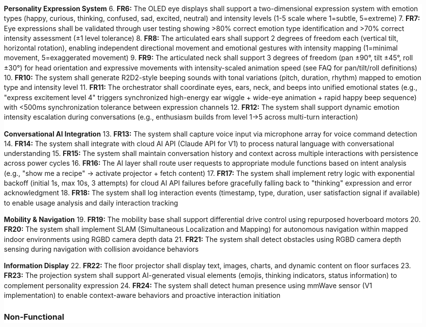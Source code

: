 **Personality Expression System**
6. **FR6:** The OLED eye displays shall support a two-dimensional expression system with emotion types (happy, curious, thinking, confused, sad, excited, neutral) and intensity levels (1-5 scale where 1=subtle, 5=extreme)
7. **FR7:** Eye expressions shall be validated through user testing showing >80% correct emotion type identification and >70% correct intensity assessment (±1 level tolerance)
8. **FR8:** The articulated ears shall support 2 degrees of freedom each (vertical tilt, horizontal rotation), enabling independent directional movement and emotional gestures with intensity mapping (1=minimal movement, 5=exaggerated movement)
9. **FR9:** The articulated neck shall support 3 degrees of freedom (pan ±90°, tilt ±45°, roll ±30°) for head orientation and expressive movements with intensity-scaled animation speed (see FAQ for pan/tilt/roll definitions)
10. **FR10:** The system shall generate R2D2-style beeping sounds with tonal variations (pitch, duration, rhythm) mapped to emotion type and intensity level
11. **FR11:** The orchestrator shall coordinate eyes, ears, neck, and beeps into unified emotional states (e.g., "express excitement level 4" triggers synchronized high-energy ear wiggle + wide-eye animation + rapid happy beep sequence) with <500ms synchronization tolerance between expression channels
12. **FR12:** The system shall support dynamic emotion intensity escalation during conversations (e.g., enthusiasm builds from level 1→5 across multi-turn interaction)

**Conversational AI Integration**
13. **FR13:** The system shall capture voice input via microphone array for voice command detection
14. **FR14:** The system shall integrate with cloud AI API (Claude API for V1) to process natural language with conversational understanding
15. **FR15:** The system shall maintain conversation history and context across multiple interactions with persistence across power cycles
16. **FR16:** The AI layer shall route user requests to appropriate module functions based on intent analysis (e.g., "show me a recipe" → activate projector + fetch content)
17. **FR17:** The system shall implement retry logic with exponential backoff (initial 1s, max 10s, 3 attempts) for cloud AI API failures before gracefully falling back to "thinking" expression and error acknowledgment
18. **FR18:** The system shall log interaction events (timestamp, type, duration, user satisfaction signal if available) to enable usage analysis and daily interaction tracking

**Mobility & Navigation**
19. **FR19:** The mobility base shall support differential drive control using repurposed hoverboard motors
20. **FR20:** The system shall implement SLAM (Simultaneous Localization and Mapping) for autonomous navigation within mapped indoor environments using RGBD camera depth data
21. **FR21:** The system shall detect obstacles using RGBD camera depth sensing during navigation with collision avoidance behaviors

**Information Display**
22. **FR22:** The floor projector shall display text, images, charts, and dynamic content on floor surfaces
23. **FR23:** The projection system shall support AI-generated visual elements (emojis, thinking indicators, status information) to complement personality expression
24. **FR24:** The system shall detect human presence using mmWave sensor (V1 implementation) to enable context-aware behaviors and proactive interaction initiation

### Non-Functional
